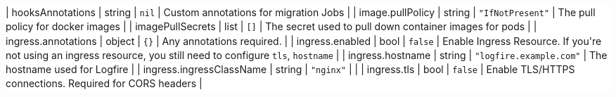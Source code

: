 | hooksAnnotations                                         | string | `nil`                                                                                                                                                                                                                                                                                                                 | Custom annotations for migration Jobs                                                                                                                                                                                                                                                      |
| image.pullPolicy                                         | string | `"IfNotPresent"`                                                                                                                                                                                                                                                                                                      | The pull policy for docker images                                                                                                                                                                                                                                                          |
| imagePullSecrets                                         | list   | `[]`                                                                                                                                                                                                                                                                                                                  | The secret used to pull down container images for pods                                                                                                                                                                                                                                     |
| ingress.annotations                                      | object | `{}`                                                                                                                                                                                                                                                                                                                  | Any annotations required.                                                                                                                                                                                                                                                                  |
| ingress.enabled                                          | bool   | `false`                                                                                                                                                                                                                                                                                                               | Enable Ingress Resource. If you're not using an ingress resource, you still need to configure `tls`, `hostname`                                                                                                                                                                            |
| ingress.hostname                                         | string | `"logfire.example.com"`                                                                                                                                                                                                                                                                                               | The hostname used for Logfire                                                                                                                                                                                                                                                              |
| ingress.ingressClassName                                 | string | `"nginx"`                                                                                                                                                                                                                                                                                                             |                                                                                                                                                                                                                                                                                            |
| ingress.tls                                              | bool   | `false`                                                                                                                                                                                                                                                                                                               | Enable TLS/HTTPS connections. Required for CORS headers                                                                                                                                                                                                                                    |